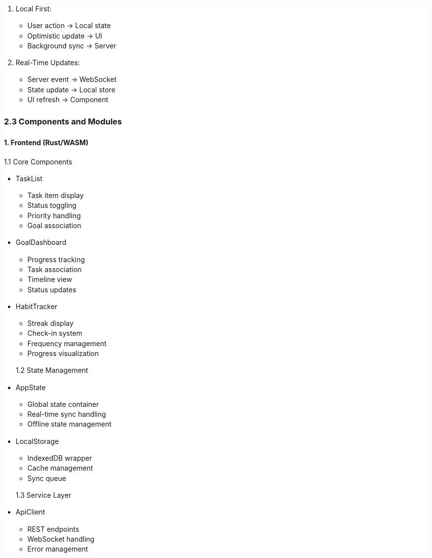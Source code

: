 1. Local First:

   - User action → Local state
   - Optimistic update → UI
   - Background sync → Server

2. Real-Time Updates:
   - Server event → WebSocket
   - State update → Local store
   - UI refresh → Component

### 2.3 Components and Modules

#### 1. Frontend (Rust/WASM)

1.1 Core Components

- TaskList

  - Task item display
  - Status toggling
  - Priority handling
  - Goal association

- GoalDashboard

  - Progress tracking
  - Task association
  - Timeline view
  - Status updates

- HabitTracker

  - Streak display
  - Check-in system
  - Frequency management
  - Progress visualization

  1.2 State Management

- AppState

  - Global state container
  - Real-time sync handling
  - Offline state management

- LocalStorage

  - IndexedDB wrapper
  - Cache management
  - Sync queue

  1.3 Service Layer

- ApiClient

  - REST endpoints
  - WebSocket handling
  - Error management
